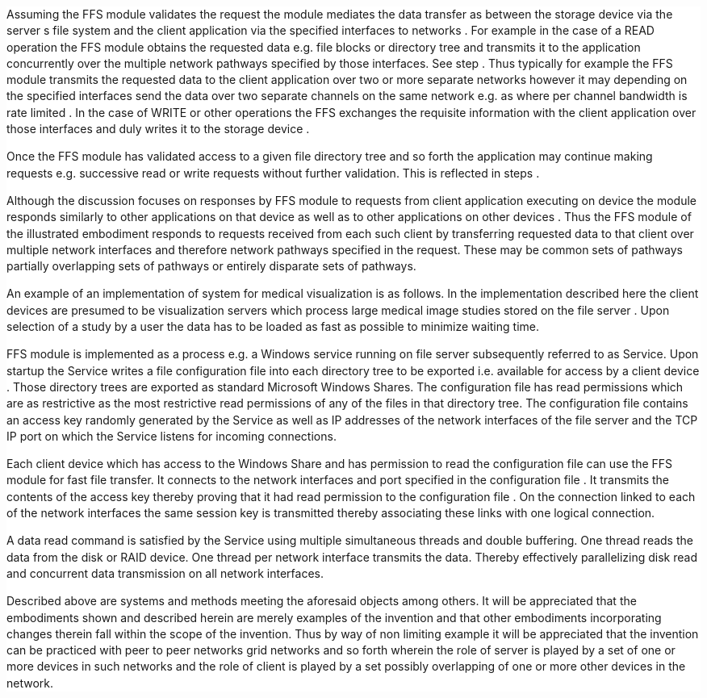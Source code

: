 Assuming the FFS module validates the request the module mediates the data transfer as between the storage device via the server s file system and the client application via the specified interfaces to networks . For example in the case of a READ operation the FFS module obtains the requested data e.g. file blocks or directory tree and transmits it to the application concurrently over the multiple network pathways specified by those interfaces. See step . Thus typically for example the FFS module transmits the requested data to the client application over two or more separate networks however it may depending on the specified interfaces send the data over two separate channels on the same network e.g. as where per channel bandwidth is rate limited . In the case of WRITE or other operations the FFS exchanges the requisite information with the client application over those interfaces and duly writes it to the storage device .

Once the FFS module has validated access to a given file directory tree and so forth the application may continue making requests e.g. successive read or write requests without further validation. This is reflected in steps .

Although the discussion focuses on responses by FFS module to requests from client application executing on device the module responds similarly to other applications on that device as well as to other applications on other devices . Thus the FFS module of the illustrated embodiment responds to requests received from each such client by transferring requested data to that client over multiple network interfaces and therefore network pathways specified in the request. These may be common sets of pathways partially overlapping sets of pathways or entirely disparate sets of pathways.

An example of an implementation of system for medical visualization is as follows. In the implementation described here the client devices are presumed to be visualization servers which process large medical image studies stored on the file server . Upon selection of a study by a user the data has to be loaded as fast as possible to minimize waiting time.

FFS module is implemented as a process e.g. a Windows service running on file server subsequently referred to as Service. Upon startup the Service writes a file configuration file into each directory tree to be exported i.e. available for access by a client device . Those directory trees are exported as standard Microsoft Windows Shares. The configuration file has read permissions which are as restrictive as the most restrictive read permissions of any of the files in that directory tree. The configuration file contains an access key randomly generated by the Service as well as IP addresses of the network interfaces of the file server and the TCP IP port on which the Service listens for incoming connections.

Each client device which has access to the Windows Share and has permission to read the configuration file can use the FFS module for fast file transfer. It connects to the network interfaces and port specified in the configuration file . It transmits the contents of the access key thereby proving that it had read permission to the configuration file . On the connection linked to each of the network interfaces the same session key is transmitted thereby associating these links with one logical connection.

A data read command is satisfied by the Service using multiple simultaneous threads and double buffering. One thread reads the data from the disk or RAID device. One thread per network interface transmits the data. Thereby effectively parallelizing disk read and concurrent data transmission on all network interfaces.

Described above are systems and methods meeting the aforesaid objects among others. It will be appreciated that the embodiments shown and described herein are merely examples of the invention and that other embodiments incorporating changes therein fall within the scope of the invention. Thus by way of non limiting example it will be appreciated that the invention can be practiced with peer to peer networks grid networks and so forth wherein the role of server is played by a set of one or more devices in such networks and the role of client is played by a set possibly overlapping of one or more other devices in the network.

